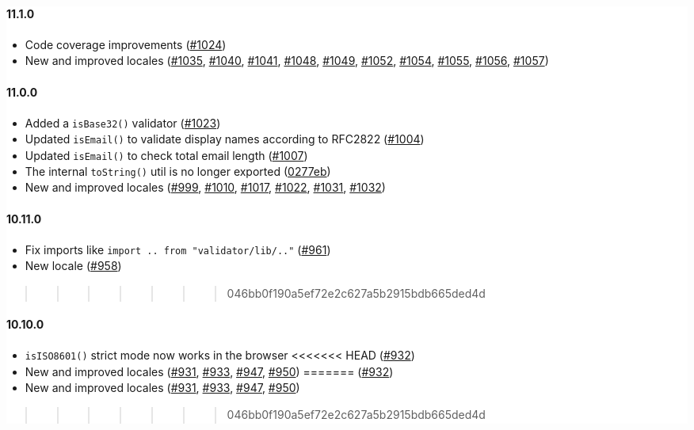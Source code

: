 #### 11.1.0

- Code coverage improvements
  ([#1024](https://github.com/validatorjs/validator.js/pull/1024))
- New and improved locales
  ([#1035](https://github.com/validatorjs/validator.js/pull/1035),
   [#1040](https://github.com/validatorjs/validator.js/pull/1040),
   [#1041](https://github.com/validatorjs/validator.js/pull/1041),
   [#1048](https://github.com/validatorjs/validator.js/pull/1048),
   [#1049](https://github.com/validatorjs/validator.js/pull/1049),
   [#1052](https://github.com/validatorjs/validator.js/pull/1052),
   [#1054](https://github.com/validatorjs/validator.js/pull/1054),
   [#1055](https://github.com/validatorjs/validator.js/pull/1055),
   [#1056](https://github.com/validatorjs/validator.js/pull/1056),
   [#1057](https://github.com/validatorjs/validator.js/pull/1057))

#### 11.0.0

- Added a `isBase32()` validator
  ([#1023](https://github.com/validatorjs/validator.js/pull/1023))
- Updated `isEmail()` to validate display names according to RFC2822
  ([#1004](https://github.com/validatorjs/validator.js/pull/1004))
- Updated `isEmail()` to check total email length
  ([#1007](https://github.com/validatorjs/validator.js/pull/1007))
- The internal `toString()` util is no longer exported
  ([0277eb](https://github.com/validatorjs/validator.js/commit/0277eb00d245a3479af52adf7d927d4036895650))
- New and improved locales
  ([#999](https://github.com/validatorjs/validator.js/pull/999),
   [#1010](https://github.com/validatorjs/validator.js/pull/1010),
   [#1017](https://github.com/validatorjs/validator.js/pull/1017),
   [#1022](https://github.com/validatorjs/validator.js/pull/1022),
   [#1031](https://github.com/validatorjs/validator.js/pull/1031),
   [#1032](https://github.com/validatorjs/validator.js/pull/1032))

#### 10.11.0

- Fix imports like `import .. from "validator/lib/.."`
  ([#961](https://github.com/validatorjs/validator.js/pull/961))
- New locale
  ([#958](https://github.com/validatorjs/validator.js/pull/958))
>>>>>>> 046bb0f190a5ef72e2c627a5b2915bdb665ded4d

#### 10.10.0

- `isISO8601()` strict mode now works in the browser
<<<<<<< HEAD
  ([#932](https://github.com/chriso/validator.js/pull/932))
- New and improved locales
  ([#931](https://github.com/chriso/validator.js/pull/931),
   [#933](https://github.com/chriso/validator.js/pull/933),
   [#947](https://github.com/chriso/validator.js/pull/947),
   [#950](https://github.com/chriso/validator.js/pull/950))
=======
  ([#932](https://github.com/validatorjs/validator.js/pull/932))
- New and improved locales
  ([#931](https://github.com/validatorjs/validator.js/pull/931),
   [#933](https://github.com/validatorjs/validator.js/pull/933),
   [#947](https://github.com/validatorjs/validator.js/pull/947),
   [#950](https://github.com/validatorjs/validator.js/pull/950))
>>>>>>> 046bb0f190a5ef72e2c627a5b2915bdb665ded4d
